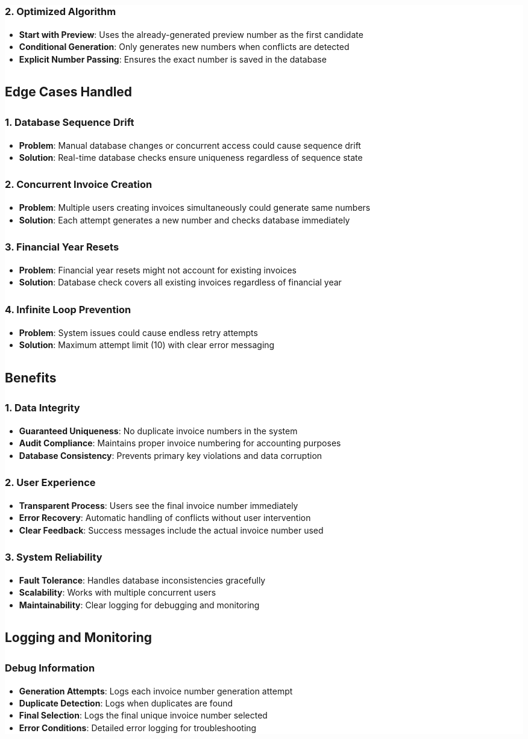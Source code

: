 ### 2. Optimized Algorithm
- **Start with Preview**: Uses the already-generated preview number as the first candidate
- **Conditional Generation**: Only generates new numbers when conflicts are detected
- **Explicit Number Passing**: Ensures the exact number is saved in the database

## Edge Cases Handled

### 1. Database Sequence Drift
- **Problem**: Manual database changes or concurrent access could cause sequence drift
- **Solution**: Real-time database checks ensure uniqueness regardless of sequence state

### 2. Concurrent Invoice Creation
- **Problem**: Multiple users creating invoices simultaneously could generate same numbers
- **Solution**: Each attempt generates a new number and checks database immediately

### 3. Financial Year Resets
- **Problem**: Financial year resets might not account for existing invoices
- **Solution**: Database check covers all existing invoices regardless of financial year

### 4. Infinite Loop Prevention
- **Problem**: System issues could cause endless retry attempts
- **Solution**: Maximum attempt limit (10) with clear error messaging

## Benefits

### 1. Data Integrity
- **Guaranteed Uniqueness**: No duplicate invoice numbers in the system
- **Audit Compliance**: Maintains proper invoice numbering for accounting purposes
- **Database Consistency**: Prevents primary key violations and data corruption

### 2. User Experience
- **Transparent Process**: Users see the final invoice number immediately
- **Error Recovery**: Automatic handling of conflicts without user intervention
- **Clear Feedback**: Success messages include the actual invoice number used

### 3. System Reliability
- **Fault Tolerance**: Handles database inconsistencies gracefully
- **Scalability**: Works with multiple concurrent users
- **Maintainability**: Clear logging for debugging and monitoring

## Logging and Monitoring

### Debug Information
- **Generation Attempts**: Logs each invoice number generation attempt
- **Duplicate Detection**: Logs when duplicates are found
- **Final Selection**: Logs the final unique invoice number selected
- **Error Conditions**: Detailed error logging for troubleshooting
